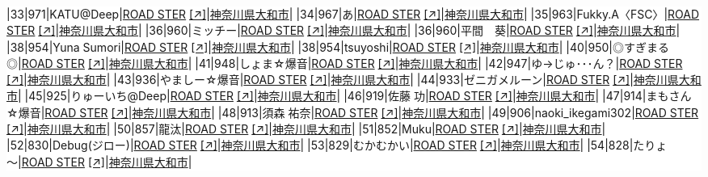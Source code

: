 |33|971|<span class="rank-name-dl">KATU@Deep</span>|<a href="/darts/rank/shops/a9332bf18549367bb21333aee1bd51e4.html">ROAD STER</a> <a href="https://search.dartslive.com/jp/shop/a9332bf18549367bb21333aee1bd51e4">[↗]</a>|<a href="/darts/rank/神奈川県/大和市">神奈川県大和市</a>|
|34|967|<span class="rank-name-dl">あ</span>|<a href="/darts/rank/shops/a9332bf18549367bb21333aee1bd51e4.html">ROAD STER</a> <a href="https://search.dartslive.com/jp/shop/a9332bf18549367bb21333aee1bd51e4">[↗]</a>|<a href="/darts/rank/神奈川県/大和市">神奈川県大和市</a>|
|35|963|<span class="rank-name-dl">Fukky.A〈FSC〉</span>|<a href="/darts/rank/shops/a9332bf18549367bb21333aee1bd51e4.html">ROAD STER</a> <a href="https://search.dartslive.com/jp/shop/a9332bf18549367bb21333aee1bd51e4">[↗]</a>|<a href="/darts/rank/神奈川県/大和市">神奈川県大和市</a>|
|36|960|<span class="rank-name-dl">ミッチー</span>|<a href="/darts/rank/shops/a9332bf18549367bb21333aee1bd51e4.html">ROAD STER</a> <a href="https://search.dartslive.com/jp/shop/a9332bf18549367bb21333aee1bd51e4">[↗]</a>|<a href="/darts/rank/神奈川県/大和市">神奈川県大和市</a>|
|36|960|<span class="rank-name-dl">平間　葵</span>|<a href="/darts/rank/shops/a9332bf18549367bb21333aee1bd51e4.html">ROAD STER</a> <a href="https://search.dartslive.com/jp/shop/a9332bf18549367bb21333aee1bd51e4">[↗]</a>|<a href="/darts/rank/神奈川県/大和市">神奈川県大和市</a>|
|38|954|<span class="rank-name-dl">Yuna Sumori</span>|<a href="/darts/rank/shops/a9332bf18549367bb21333aee1bd51e4.html">ROAD STER</a> <a href="https://search.dartslive.com/jp/shop/a9332bf18549367bb21333aee1bd51e4">[↗]</a>|<a href="/darts/rank/神奈川県/大和市">神奈川県大和市</a>|
|38|954|<span class="rank-name-dl">tsuyoshi</span>|<a href="/darts/rank/shops/a9332bf18549367bb21333aee1bd51e4.html">ROAD STER</a> <a href="https://search.dartslive.com/jp/shop/a9332bf18549367bb21333aee1bd51e4">[↗]</a>|<a href="/darts/rank/神奈川県/大和市">神奈川県大和市</a>|
|40|950|<span class="rank-name-dl">◎すぎまる◎</span>|<a href="/darts/rank/shops/a9332bf18549367bb21333aee1bd51e4.html">ROAD STER</a> <a href="https://search.dartslive.com/jp/shop/a9332bf18549367bb21333aee1bd51e4">[↗]</a>|<a href="/darts/rank/神奈川県/大和市">神奈川県大和市</a>|
|41|948|<span class="rank-name-dl">しょま☆爆音</span>|<a href="/darts/rank/shops/a9332bf18549367bb21333aee1bd51e4.html">ROAD STER</a> <a href="https://search.dartslive.com/jp/shop/a9332bf18549367bb21333aee1bd51e4">[↗]</a>|<a href="/darts/rank/神奈川県/大和市">神奈川県大和市</a>|
|42|947|<span class="rank-name-dl">ゆ→じゅ･･･ん？</span>|<a href="/darts/rank/shops/a9332bf18549367bb21333aee1bd51e4.html">ROAD STER</a> <a href="https://search.dartslive.com/jp/shop/a9332bf18549367bb21333aee1bd51e4">[↗]</a>|<a href="/darts/rank/神奈川県/大和市">神奈川県大和市</a>|
|43|936|<span class="rank-name-dl">やましー☆爆音</span>|<a href="/darts/rank/shops/a9332bf18549367bb21333aee1bd51e4.html">ROAD STER</a> <a href="https://search.dartslive.com/jp/shop/a9332bf18549367bb21333aee1bd51e4">[↗]</a>|<a href="/darts/rank/神奈川県/大和市">神奈川県大和市</a>|
|44|933|<span class="rank-name-dl">ゼニガメルーン</span>|<a href="/darts/rank/shops/a9332bf18549367bb21333aee1bd51e4.html">ROAD STER</a> <a href="https://search.dartslive.com/jp/shop/a9332bf18549367bb21333aee1bd51e4">[↗]</a>|<a href="/darts/rank/神奈川県/大和市">神奈川県大和市</a>|
|45|925|<span class="rank-name-dl">りゅーいち@Deep</span>|<a href="/darts/rank/shops/a9332bf18549367bb21333aee1bd51e4.html">ROAD STER</a> <a href="https://search.dartslive.com/jp/shop/a9332bf18549367bb21333aee1bd51e4">[↗]</a>|<a href="/darts/rank/神奈川県/大和市">神奈川県大和市</a>|
|46|919|<span class="rank-name-dl">佐藤 功</span>|<a href="/darts/rank/shops/a9332bf18549367bb21333aee1bd51e4.html">ROAD STER</a> <a href="https://search.dartslive.com/jp/shop/a9332bf18549367bb21333aee1bd51e4">[↗]</a>|<a href="/darts/rank/神奈川県/大和市">神奈川県大和市</a>|
|47|914|<span class="rank-name-dl">まもさん☆爆音</span>|<a href="/darts/rank/shops/a9332bf18549367bb21333aee1bd51e4.html">ROAD STER</a> <a href="https://search.dartslive.com/jp/shop/a9332bf18549367bb21333aee1bd51e4">[↗]</a>|<a href="/darts/rank/神奈川県/大和市">神奈川県大和市</a>|
|48|913|<span class="rank-name-dl">須森 祐奈</span>|<a href="/darts/rank/shops/a9332bf18549367bb21333aee1bd51e4.html">ROAD STER</a> <a href="https://search.dartslive.com/jp/shop/a9332bf18549367bb21333aee1bd51e4">[↗]</a>|<a href="/darts/rank/神奈川県/大和市">神奈川県大和市</a>|
|49|906|<span class="rank-name-dl">naoki_ikegami302</span>|<a href="/darts/rank/shops/a9332bf18549367bb21333aee1bd51e4.html">ROAD STER</a> <a href="https://search.dartslive.com/jp/shop/a9332bf18549367bb21333aee1bd51e4">[↗]</a>|<a href="/darts/rank/神奈川県/大和市">神奈川県大和市</a>|
|50|857|<span class="rank-name-dl">龍汰</span>|<a href="/darts/rank/shops/a9332bf18549367bb21333aee1bd51e4.html">ROAD STER</a> <a href="https://search.dartslive.com/jp/shop/a9332bf18549367bb21333aee1bd51e4">[↗]</a>|<a href="/darts/rank/神奈川県/大和市">神奈川県大和市</a>|
|51|852|<span class="rank-name-dl">Muku</span>|<a href="/darts/rank/shops/a9332bf18549367bb21333aee1bd51e4.html">ROAD STER</a> <a href="https://search.dartslive.com/jp/shop/a9332bf18549367bb21333aee1bd51e4">[↗]</a>|<a href="/darts/rank/神奈川県/大和市">神奈川県大和市</a>|
|52|830|<span class="rank-name-dl">Debug(ジロー)</span>|<a href="/darts/rank/shops/a9332bf18549367bb21333aee1bd51e4.html">ROAD STER</a> <a href="https://search.dartslive.com/jp/shop/a9332bf18549367bb21333aee1bd51e4">[↗]</a>|<a href="/darts/rank/神奈川県/大和市">神奈川県大和市</a>|
|53|829|<span class="rank-name-dl">むかむかい</span>|<a href="/darts/rank/shops/a9332bf18549367bb21333aee1bd51e4.html">ROAD STER</a> <a href="https://search.dartslive.com/jp/shop/a9332bf18549367bb21333aee1bd51e4">[↗]</a>|<a href="/darts/rank/神奈川県/大和市">神奈川県大和市</a>|
|54|828|<span class="rank-name-dl">たりょ～</span>|<a href="/darts/rank/shops/a9332bf18549367bb21333aee1bd51e4.html">ROAD STER</a> <a href="https://search.dartslive.com/jp/shop/a9332bf18549367bb21333aee1bd51e4">[↗]</a>|<a href="/darts/rank/神奈川県/大和市">神奈川県大和市</a>|